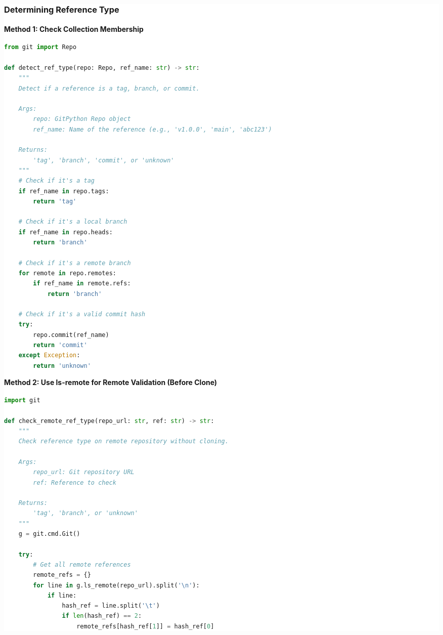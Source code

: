 
### Determining Reference Type

**Method 1: Check Collection Membership**

```python
from git import Repo

def detect_ref_type(repo: Repo, ref_name: str) -> str:
    """
    Detect if a reference is a tag, branch, or commit.

    Args:
        repo: GitPython Repo object
        ref_name: Name of the reference (e.g., 'v1.0.0', 'main', 'abc123')

    Returns:
        'tag', 'branch', 'commit', or 'unknown'
    """
    # Check if it's a tag
    if ref_name in repo.tags:
        return 'tag'

    # Check if it's a local branch
    if ref_name in repo.heads:
        return 'branch'

    # Check if it's a remote branch
    for remote in repo.remotes:
        if ref_name in remote.refs:
            return 'branch'

    # Check if it's a valid commit hash
    try:
        repo.commit(ref_name)
        return 'commit'
    except Exception:
        return 'unknown'
```

**Method 2: Use ls-remote for Remote Validation (Before Clone)**

```python
import git

def check_remote_ref_type(repo_url: str, ref: str) -> str:
    """
    Check reference type on remote repository without cloning.

    Args:
        repo_url: Git repository URL
        ref: Reference to check

    Returns:
        'tag', 'branch', or 'unknown'
    """
    g = git.cmd.Git()

    try:
        # Get all remote references
        remote_refs = {}
        for line in g.ls_remote(repo_url).split('\n'):
            if line:
                hash_ref = line.split('\t')
                if len(hash_ref) == 2:
                    remote_refs[hash_ref[1]] = hash_ref[0]
```